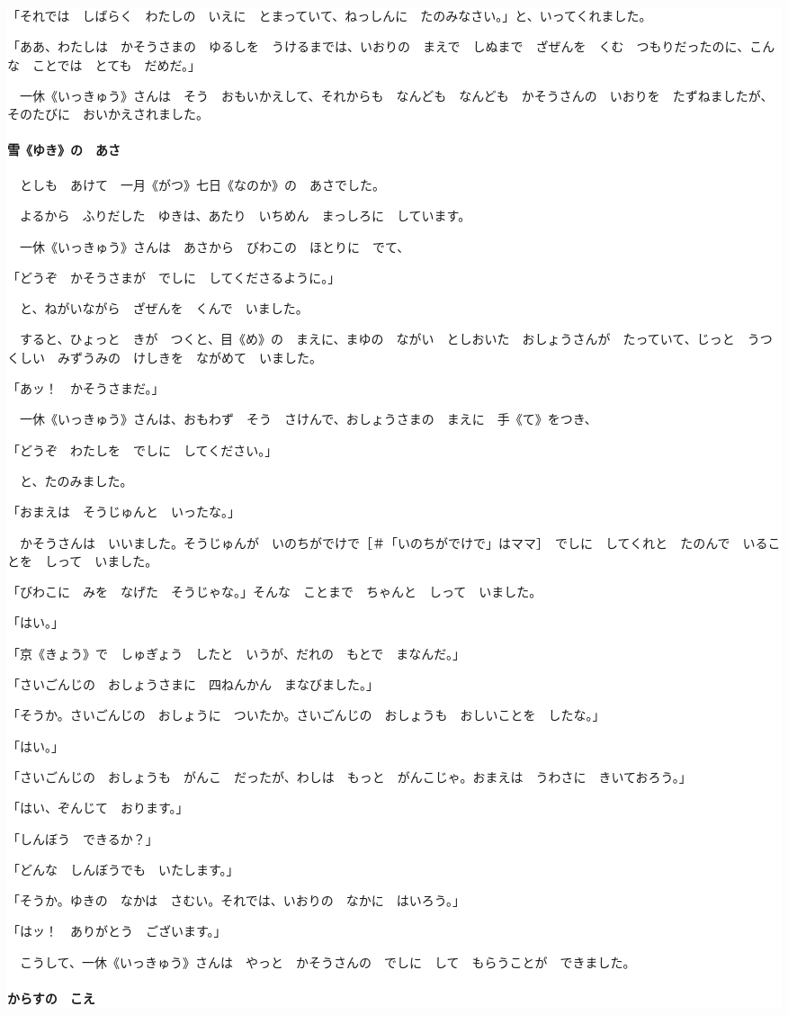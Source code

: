 「それでは　しばらく　わたしの　いえに　とまっていて、ねっしんに　たのみなさい。」と、いってくれました。

「ああ、わたしは　かそうさまの　ゆるしを　うけるまでは、いおりの　まえで　しぬまで　ざぜんを　くむ　つもりだったのに、こんな　ことでは　とても　だめだ。」

　一休《いっきゅう》さんは　そう　おもいかえして、それからも　なんども　なんども　かそうさんの　いおりを　たずねましたが、そのたびに　おいかえされました。



#### 雪《ゆき》の　あさ




　としも　あけて　一月《がつ》七日《なのか》の　あさでした。

　よるから　ふりだした　ゆきは、あたり　いちめん　まっしろに　しています。

　一休《いっきゅう》さんは　あさから　びわこの　ほとりに　でて、

「どうぞ　かそうさまが　でしに　してくださるように。」

　と、ねがいながら　ざぜんを　くんで　いました。

　すると、ひょっと　きが　つくと、目《め》の　まえに、まゆの　ながい　としおいた　おしょうさんが　たっていて、じっと　うつくしい　みずうみの　けしきを　ながめて　いました。

「あッ！　かそうさまだ。」

　一休《いっきゅう》さんは、おもわず　そう　さけんで、おしょうさまの　まえに　手《て》をつき、

「どうぞ　わたしを　でしに　してください。」

　と、たのみました。

「おまえは　そうじゅんと　いったな。」

　かそうさんは　いいました。そうじゅんが　いのちがでけで［＃「いのちがでけで」はママ］　でしに　してくれと　たのんで　いることを　しって　いました。

「びわこに　みを　なげた　そうじゃな。」そんな　ことまで　ちゃんと　しって　いました。

「はい。」

「京《きょう》で　しゅぎょう　したと　いうが、だれの　もとで　まなんだ。」

「さいごんじの　おしょうさまに　四ねんかん　まなびました。」

「そうか。さいごんじの　おしょうに　ついたか。さいごんじの　おしょうも　おしいことを　したな。」

「はい。」

「さいごんじの　おしょうも　がんこ　だったが、わしは　もっと　がんこじゃ。おまえは　うわさに　きいておろう。」

「はい、ぞんじて　おります。」

「しんぼう　できるか？」

「どんな　しんぼうでも　いたします。」

「そうか。ゆきの　なかは　さむい。それでは、いおりの　なかに　はいろう。」

「はッ！　ありがとう　ございます。」

　こうして、一休《いっきゅう》さんは　やっと　かそうさんの　でしに　して　もらうことが　できました。



#### からすの　こえ
